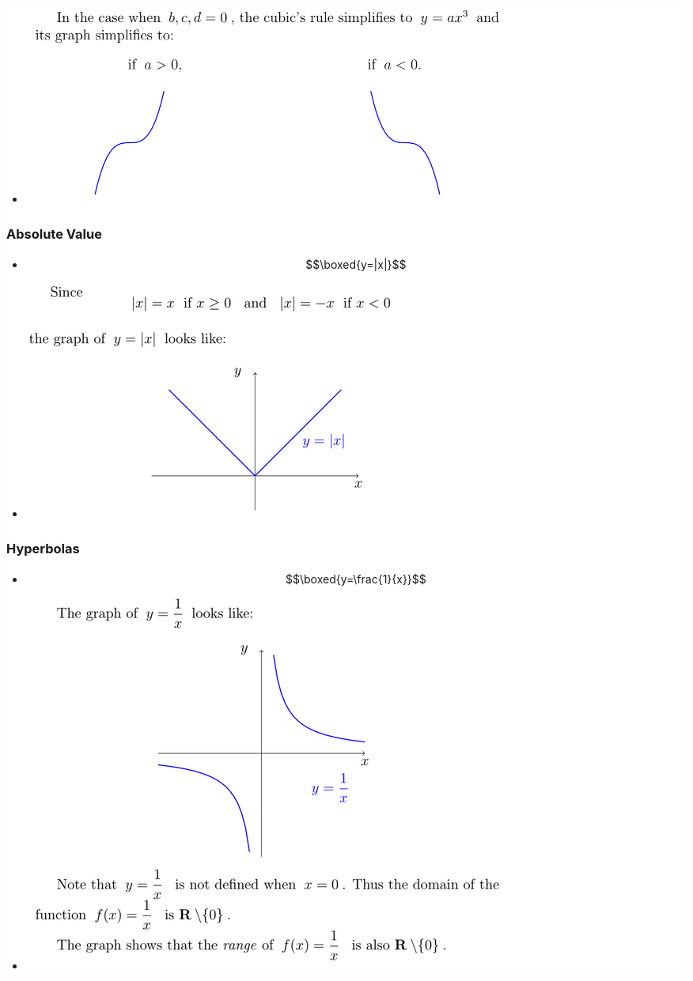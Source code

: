 - ![](/src/assets/mast10006/2021-03-07-11-49-12.png)

### Absolute Value

- $$\boxed{y=|x|}$$
- ![](/src/assets/mast10006/2021-03-07-11-50-21.png)

### Hyperbolas

- $$\boxed{y=\frac{1}{x}}$$
- ![](/src/assets/mast10006/2021-03-07-11-50-52.png)